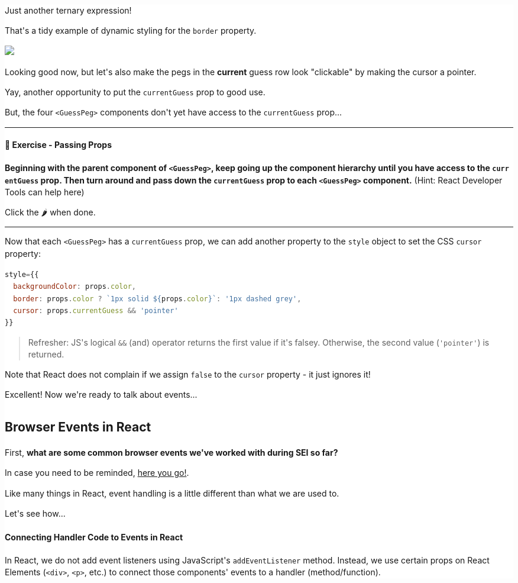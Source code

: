 Just another ternary expression!
 
That's a tidy example of dynamic styling for the `border` property.

<img src="https://i.imgur.com/7CX8Dfs.png">

Looking good now, but let's also make the pegs in the **current** guess row look "clickable" by making the cursor a pointer.

Yay, another opportunity to put the `currentGuess` prop to good use.

But, the four `<GuessPeg>` components don't yet have access to the `currentGuess` prop...

---

#### 💪 Exercise - Passing Props

**Beginning with the parent component of `<GuessPeg>`, keep going up the component hierarchy until you have access to the `currentGuess` prop. Then turn around and pass down the `currentGuess` prop to each `<GuessPeg>` component.** (Hint: React Developer Tools can help here)

Click the 🌶 when done.

---

Now that each `<GuessPeg>` has a `currentGuess` prop, we can add another property to the `style` object to set the CSS `cursor` property:

```js
style={{
  backgroundColor: props.color,
  border: props.color ? `1px solid ${props.color}`: '1px dashed grey',
  cursor: props.currentGuess && 'pointer'
}}
```

> Refresher: JS's logical `&&` (and) operator returns the first value if it's falsey. Otherwise, the second value (`'pointer'`) is returned.

Note that React does not complain if we assign `false` to the `cursor` property - it just ignores it!

Excellent! Now we're ready to talk about events...

## Browser Events in React

First, **what are some common browser events we've worked with during SEI so far?**

In case you need to be reminded, [here you go!](https://developer.mozilla.org/en-US/docs/Web/Events).

Like many things in React, event handling is a little different than what we are used to.

Let's see how...

#### Connecting Handler Code to Events in React

In React, we do not add event listeners using JavaScript's `addEventListener` method. Instead, we use certain props on React Elements (`<div>`, `<p>`, etc.) to connect those components' events to a handler (method/function).
